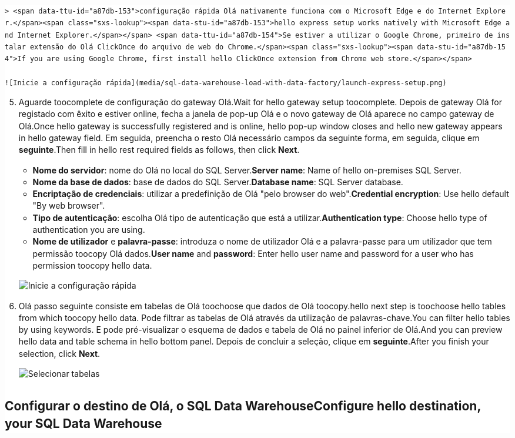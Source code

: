     > <span data-ttu-id="a87db-153">configuração rápida Olá nativamente funciona com o Microsoft Edge e do Internet Explorer.</span><span class="sxs-lookup"><span data-stu-id="a87db-153">hello express setup works natively with Microsoft Edge and Internet Explorer.</span></span> <span data-ttu-id="a87db-154">Se estiver a utilizar o Google Chrome, primeiro de instalar extensão do Olá ClickOnce do arquivo de web do Chrome.</span><span class="sxs-lookup"><span data-stu-id="a87db-154">If you are using Google Chrome, first install hello ClickOnce extension from Chrome web store.</span></span>

    ![Inicie a configuração rápida](media/sql-data-warehouse-load-with-data-factory/launch-express-setup.png)

5. <span data-ttu-id="a87db-156">Aguarde toocomplete de configuração do gateway Olá.</span><span class="sxs-lookup"><span data-stu-id="a87db-156">Wait for hello gateway setup toocomplete.</span></span> <span data-ttu-id="a87db-157">Depois de gateway Olá for registado com êxito e estiver online, fecha a janela de pop-up Olá e o novo gateway de Olá aparece no campo gateway de Olá.</span><span class="sxs-lookup"><span data-stu-id="a87db-157">Once hello gateway is successfully registered and is online, hello pop-up window closes and hello new gateway appears in hello gateway field.</span></span> <span data-ttu-id="a87db-158">Em seguida, preencha o resto Olá necessário campos da seguinte forma, em seguida, clique em **seguinte**.</span><span class="sxs-lookup"><span data-stu-id="a87db-158">Then fill in hello rest required fields as follows, then click **Next**.</span></span>
    - <span data-ttu-id="a87db-159">**Nome do servidor**: nome do Olá no local do SQL Server.</span><span class="sxs-lookup"><span data-stu-id="a87db-159">**Server name**: Name of hello on-premises SQL Server.</span></span>
    - <span data-ttu-id="a87db-160">**Nome da base de dados**: base de dados do SQL Server.</span><span class="sxs-lookup"><span data-stu-id="a87db-160">**Database name**: SQL Server database.</span></span>
    - <span data-ttu-id="a87db-161">**Encriptação de credenciais**: utilizar a predefinição de Olá "pelo browser do web".</span><span class="sxs-lookup"><span data-stu-id="a87db-161">**Credential encryption**: Use hello default "By web browser".</span></span>
    - <span data-ttu-id="a87db-162">**Tipo de autenticação**: escolha Olá tipo de autenticação que está a utilizar.</span><span class="sxs-lookup"><span data-stu-id="a87db-162">**Authentication type**: Choose hello type of authentication you are using.</span></span>
    - <span data-ttu-id="a87db-163">**Nome de utilizador** e **palavra-passe**: introduza o nome de utilizador Olá e a palavra-passe para um utilizador que tem permissão toocopy Olá dados.</span><span class="sxs-lookup"><span data-stu-id="a87db-163">**User name** and **password**: Enter hello user name and password for a user who has permission toocopy hello data.</span></span>

    ![Inicie a configuração rápida](media/sql-data-warehouse-load-with-data-factory/configure-sql-server.png)

6. <span data-ttu-id="a87db-165">Olá passo seguinte consiste em tabelas de Olá toochoose que dados de Olá toocopy.</span><span class="sxs-lookup"><span data-stu-id="a87db-165">hello next step is toochoose hello tables from which toocopy hello data.</span></span> <span data-ttu-id="a87db-166">Pode filtrar as tabelas de Olá através da utilização de palavras-chave.</span><span class="sxs-lookup"><span data-stu-id="a87db-166">You can filter hello tables by using keywords.</span></span> <span data-ttu-id="a87db-167">E pode pré-visualizar o esquema de dados e tabela de Olá no painel inferior de Olá.</span><span class="sxs-lookup"><span data-stu-id="a87db-167">And you can preview hello data and table schema in hello bottom panel.</span></span> <span data-ttu-id="a87db-168">Depois de concluir a seleção, clique em **seguinte**.</span><span class="sxs-lookup"><span data-stu-id="a87db-168">After you finish your selection, click **Next**.</span></span>

    ![Selecionar tabelas](media/sql-data-warehouse-load-with-data-factory/select-tables.png)

## <a name="configure-hello-destination-your-sql-data-warehouse"></a><span data-ttu-id="a87db-170">Configurar o destino de Olá, o SQL Data Warehouse</span><span class="sxs-lookup"><span data-stu-id="a87db-170">Configure hello destination, your SQL Data Warehouse</span></span>
